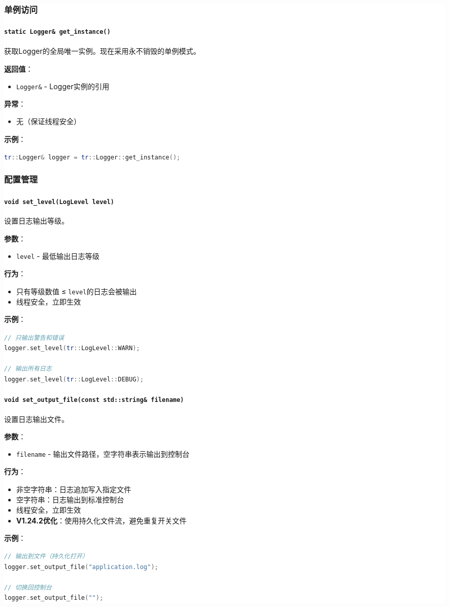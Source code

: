 ### 单例访问

#### `static Logger& get_instance()`

获取Logger的全局唯一实例。现在采用永不销毁的单例模式。

**返回值**：
- `Logger&` - Logger实例的引用

**异常**：
- 无（保证线程安全）

**示例**：
```cpp
tr::Logger& logger = tr::Logger::get_instance();
```

### 配置管理

#### `void set_level(LogLevel level)`

设置日志输出等级。

**参数**：
- `level` - 最低输出日志等级

**行为**：
- 只有等级数值 ≤ `level`的日志会被输出
- 线程安全，立即生效

**示例**：
```cpp
// 只输出警告和错误
logger.set_level(tr::LogLevel::WARN);

// 输出所有日志
logger.set_level(tr::LogLevel::DEBUG);
```

#### `void set_output_file(const std::string& filename)`

设置日志输出文件。

**参数**：
- `filename` - 输出文件路径，空字符串表示输出到控制台

**行为**：
- 非空字符串：日志追加写入指定文件
- 空字符串：日志输出到标准控制台
- 线程安全，立即生效
- **V1.24.2优化**：使用持久化文件流，避免重复开关文件

**示例**：
```cpp
// 输出到文件（持久化打开）
logger.set_output_file("application.log");

// 切换回控制台
logger.set_output_file("");
```
